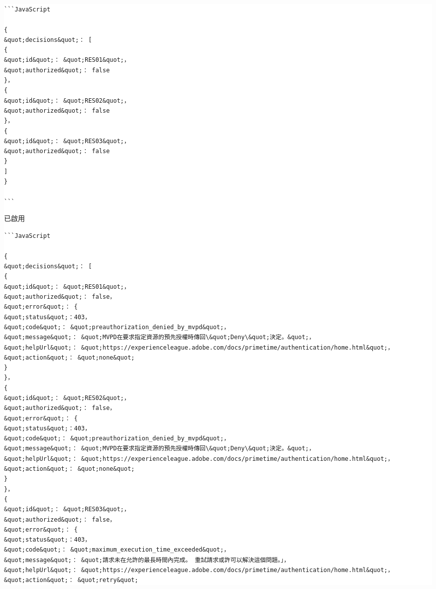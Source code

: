     ```JavaScript
    
    {
    &quot;decisions&quot;： [
    {
    &quot;id&quot;： &quot;RES01&quot;，
    &quot;authorized&quot;： false
    }，
    {
    &quot;id&quot;： &quot;RES02&quot;，
    &quot;authorized&quot;： false
    }，
    {
    &quot;id&quot;： &quot;RES03&quot;，
    &quot;authorized&quot;： false
    }
    ]
    }
    
    ```

</td>
  </tr>

<tr>
    <td>已啟用</td>
    <td>

    ```JavaScript
    
    {
    &quot;decisions&quot;： [
    {
    &quot;id&quot;： &quot;RES01&quot;，
    &quot;authorized&quot;： false，
    &quot;error&quot;： {
    &quot;status&quot;：403，
    &quot;code&quot;： &quot;preauthorization_denied_by_mvpd&quot;，
    &quot;message&quot;： &quot;MVPD在要求指定資源的預先授權時傳回\&quot;Deny\&quot;決定。&quot;，
    &quot;helpUrl&quot;： &quot;https://experienceleague.adobe.com/docs/primetime/authentication/home.html&quot;，
    &quot;action&quot;： &quot;none&quot;
    }
    }，
    {
    &quot;id&quot;： &quot;RES02&quot;，
    &quot;authorized&quot;： false，
    &quot;error&quot;： {
    &quot;status&quot;：403，
    &quot;code&quot;： &quot;preauthorization_denied_by_mvpd&quot;，
    &quot;message&quot;： &quot;MVPD在要求指定資源的預先授權時傳回\&quot;Deny\&quot;決定。&quot;，
    &quot;helpUrl&quot;： &quot;https://experienceleague.adobe.com/docs/primetime/authentication/home.html&quot;，
    &quot;action&quot;： &quot;none&quot;
    }
    }，
    {
    &quot;id&quot;： &quot;RES03&quot;，
    &quot;authorized&quot;： false，
    &quot;error&quot;： {
    &quot;status&quot;：403，
    &quot;code&quot;： &quot;maximum_execution_time_exceeded&quot;，
    &quot;message&quot;： &quot;請求未在允許的最長時間內完成。 重試請求或許可以解決這個問題。」，
    &quot;helpUrl&quot;： &quot;https://experienceleague.adobe.com/docs/primetime/authentication/home.html&quot;，
    &quot;action&quot;： &quot;retry&quot;